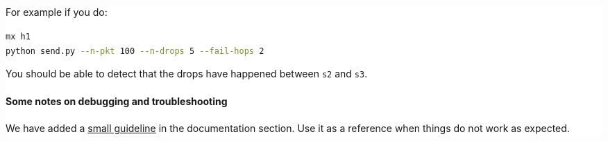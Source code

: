 For example if you do:

```bash
mx h1
python send.py --n-pkt 100 --n-drops 5 --fail-hops 2
```


You should be able to detect that the drops have happened between `s2` and `s3`.

#### Some notes on debugging and troubleshooting

We have added a [small guideline](https://github.com/nsg-ethz/p4-learning/wiki/Debugging-and-Troubleshooting) in the documentation section. Use it as a reference when things do not work as
expected.
